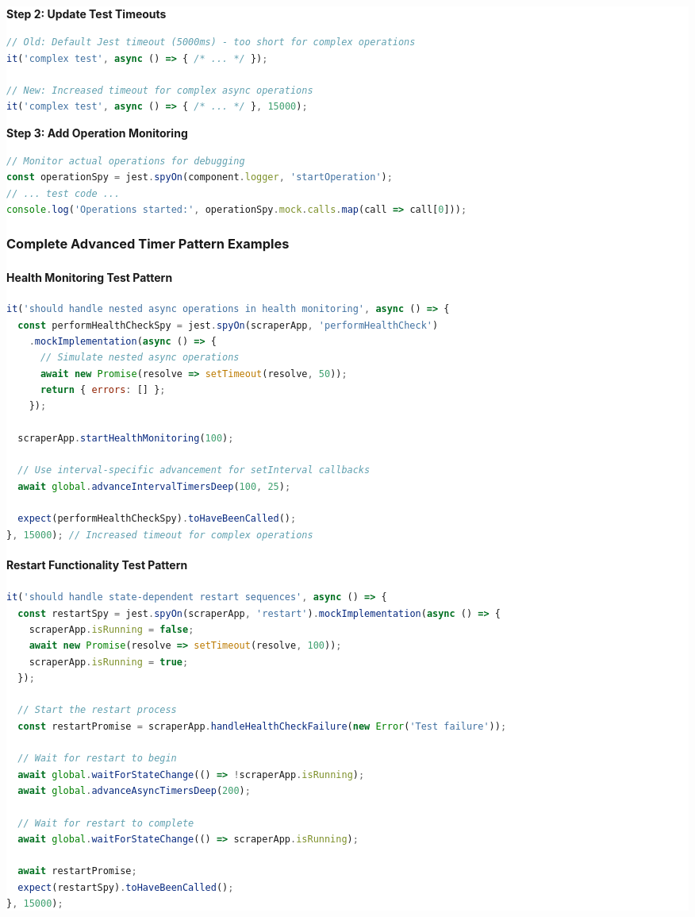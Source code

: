 **Step 2: Update Test Timeouts**
```javascript
// Old: Default Jest timeout (5000ms) - too short for complex operations
it('complex test', async () => { /* ... */ });

// New: Increased timeout for complex async operations
it('complex test', async () => { /* ... */ }, 15000);
```

**Step 3: Add Operation Monitoring**
```javascript
// Monitor actual operations for debugging
const operationSpy = jest.spyOn(component.logger, 'startOperation');
// ... test code ...
console.log('Operations started:', operationSpy.mock.calls.map(call => call[0]));
```

### Complete Advanced Timer Pattern Examples

#### Health Monitoring Test Pattern
```javascript
it('should handle nested async operations in health monitoring', async () => {
  const performHealthCheckSpy = jest.spyOn(scraperApp, 'performHealthCheck')
    .mockImplementation(async () => {
      // Simulate nested async operations
      await new Promise(resolve => setTimeout(resolve, 50));
      return { errors: [] };
    });

  scraperApp.startHealthMonitoring(100);

  // Use interval-specific advancement for setInterval callbacks
  await global.advanceIntervalTimersDeep(100, 25);

  expect(performHealthCheckSpy).toHaveBeenCalled();
}, 15000); // Increased timeout for complex operations
```

#### Restart Functionality Test Pattern
```javascript
it('should handle state-dependent restart sequences', async () => {
  const restartSpy = jest.spyOn(scraperApp, 'restart').mockImplementation(async () => {
    scraperApp.isRunning = false;
    await new Promise(resolve => setTimeout(resolve, 100));
    scraperApp.isRunning = true;
  });

  // Start the restart process
  const restartPromise = scraperApp.handleHealthCheckFailure(new Error('Test failure'));
  
  // Wait for restart to begin
  await global.waitForStateChange(() => !scraperApp.isRunning);
  await global.advanceAsyncTimersDeep(200);
  
  // Wait for restart to complete
  await global.waitForStateChange(() => scraperApp.isRunning);
  
  await restartPromise;
  expect(restartSpy).toHaveBeenCalled();
}, 15000);
```

